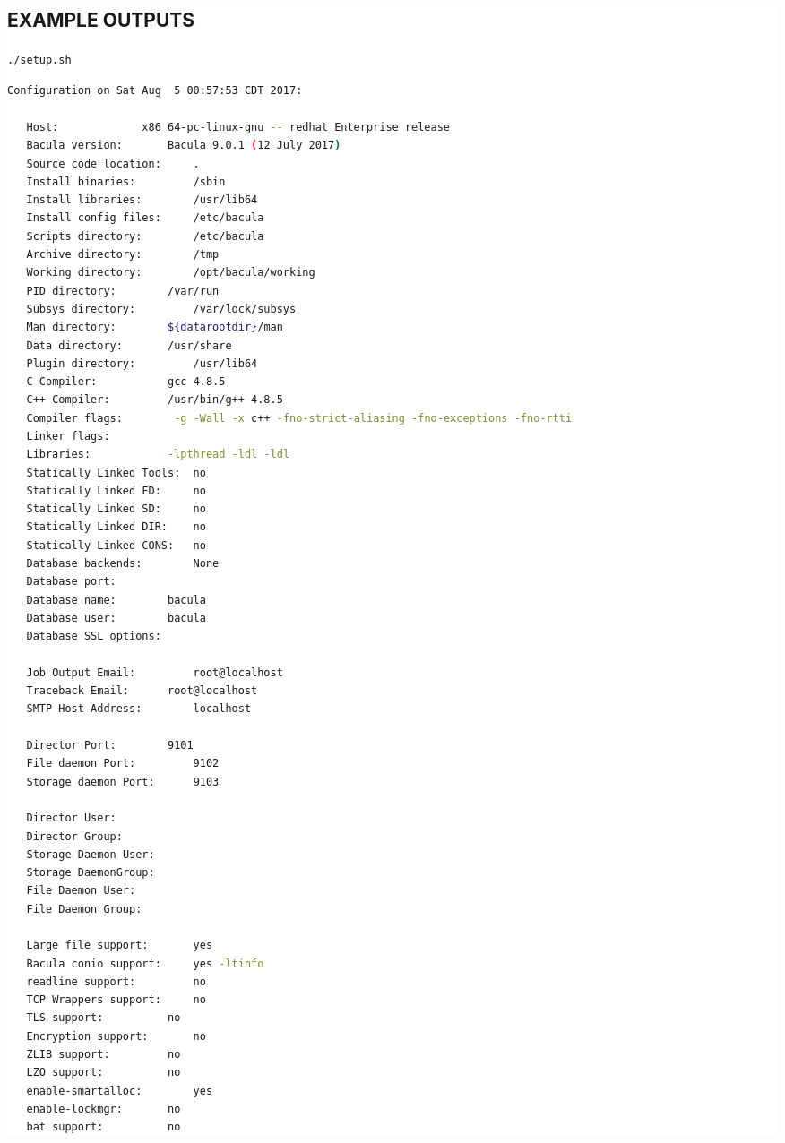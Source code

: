 
#
## EXAMPLE OUTPUTS
`./setup.sh`
```bash
Configuration on Sat Aug  5 00:57:53 CDT 2017:

   Host:		     x86_64-pc-linux-gnu -- redhat Enterprise release
   Bacula version:	     Bacula 9.0.1 (12 July 2017)
   Source code location:     .
   Install binaries:	     /sbin
   Install libraries:	     /usr/lib64
   Install config files:     /etc/bacula
   Scripts directory:	     /etc/bacula
   Archive directory:	     /tmp
   Working directory:	     /opt/bacula/working
   PID directory:	     /var/run
   Subsys directory:	     /var/lock/subsys
   Man directory:	     ${datarootdir}/man
   Data directory:	     /usr/share
   Plugin directory:	     /usr/lib64
   C Compiler:		     gcc 4.8.5
   C++ Compiler:	     /usr/bin/g++ 4.8.5
   Compiler flags:	      -g -Wall -x c++ -fno-strict-aliasing -fno-exceptions -fno-rtti
   Linker flags:	      
   Libraries:		     -lpthread -ldl -ldl 
   Statically Linked Tools:  no
   Statically Linked FD:     no
   Statically Linked SD:     no
   Statically Linked DIR:    no
   Statically Linked CONS:   no
   Database backends:	     None
   Database port:	      
   Database name:	     bacula
   Database user:	     bacula
   Database SSL options:     

   Job Output Email:	     root@localhost
   Traceback Email:	     root@localhost
   SMTP Host Address:	     localhost

   Director Port:	     9101
   File daemon Port:	     9102
   Storage daemon Port:      9103

   Director User:	     
   Director Group:	     
   Storage Daemon User:      
   Storage DaemonGroup:      
   File Daemon User:	     
   File Daemon Group:	     

   Large file support:	     yes
   Bacula conio support:     yes -ltinfo
   readline support:	     no 
   TCP Wrappers support:     no 
   TLS support: 	     no
   Encryption support:	     no
   ZLIB support:	     no
   LZO support: 	     no
   enable-smartalloc:	     yes
   enable-lockmgr:	     no
   bat support: 	     no
```